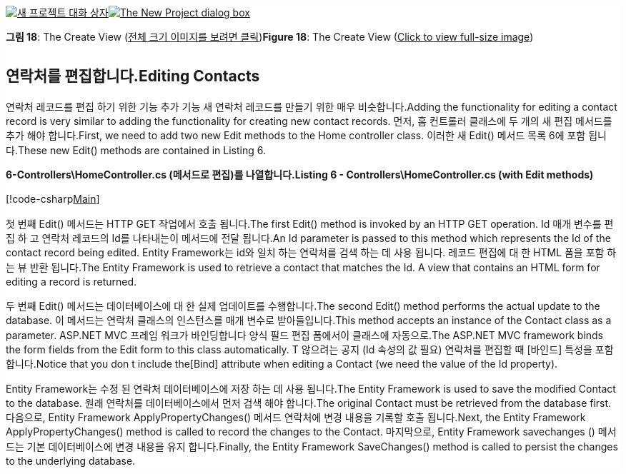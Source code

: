 
<span data-ttu-id="3fe0b-368">[![새 프로젝트 대화 상자](iteration-1-create-the-application-cs/_static/image18.jpg)](iteration-1-create-the-application-cs/_static/image35.png)</span><span class="sxs-lookup"><span data-stu-id="3fe0b-368">[![The New Project dialog box](iteration-1-create-the-application-cs/_static/image18.jpg)](iteration-1-create-the-application-cs/_static/image35.png)</span></span>

<span data-ttu-id="3fe0b-369">**그림 18**: The Create View ([전체 크기 이미지를 보려면 클릭](iteration-1-create-the-application-cs/_static/image36.png))</span><span class="sxs-lookup"><span data-stu-id="3fe0b-369">**Figure 18**: The Create View ([Click to view full-size image](iteration-1-create-the-application-cs/_static/image36.png))</span></span>


## <a name="editing-contacts"></a><span data-ttu-id="3fe0b-370">연락처를 편집합니다.</span><span class="sxs-lookup"><span data-stu-id="3fe0b-370">Editing Contacts</span></span>

<span data-ttu-id="3fe0b-371">연락처 레코드를 편집 하기 위한 기능 추가 기능 새 연락처 레코드를 만들기 위한 매우 비슷합니다.</span><span class="sxs-lookup"><span data-stu-id="3fe0b-371">Adding the functionality for editing a contact record is very similar to adding the functionality for creating new contact records.</span></span> <span data-ttu-id="3fe0b-372">먼저, 홈 컨트롤러 클래스에 두 개의 새 편집 메서드를 추가 해야 합니다.</span><span class="sxs-lookup"><span data-stu-id="3fe0b-372">First, we need to add two new Edit methods to the Home controller class.</span></span> <span data-ttu-id="3fe0b-373">이러한 새 Edit() 메서드 목록 6에 포함 됩니다.</span><span class="sxs-lookup"><span data-stu-id="3fe0b-373">These new Edit() methods are contained in Listing 6.</span></span>

<span data-ttu-id="3fe0b-374">**6-Controllers\HomeController.cs (메서드로 편집)를 나열합니다.**</span><span class="sxs-lookup"><span data-stu-id="3fe0b-374">**Listing 6 - Controllers\HomeController.cs (with Edit methods)**</span></span>

[!code-csharp[Main](iteration-1-create-the-application-cs/samples/sample6.cs)]

<span data-ttu-id="3fe0b-375">첫 번째 Edit() 메서드는 HTTP GET 작업에서 호출 됩니다.</span><span class="sxs-lookup"><span data-stu-id="3fe0b-375">The first Edit() method is invoked by an HTTP GET operation.</span></span> <span data-ttu-id="3fe0b-376">Id 매개 변수를 편집 하 고 연락처 레코드의 Id를 나타내는이 메서드에 전달 됩니다.</span><span class="sxs-lookup"><span data-stu-id="3fe0b-376">An Id parameter is passed to this method which represents the Id of the contact record being edited.</span></span> <span data-ttu-id="3fe0b-377">Entity Framework는 id와 일치 하는 연락처를 검색 하는 데 사용 됩니다. 레코드 편집에 대 한 HTML 폼을 포함 하는 뷰 반환 됩니다.</span><span class="sxs-lookup"><span data-stu-id="3fe0b-377">The Entity Framework is used to retrieve a contact that matches the Id. A view that contains an HTML form for editing a record is returned.</span></span>

<span data-ttu-id="3fe0b-378">두 번째 Edit() 메서드는 데이터베이스에 대 한 실제 업데이트를 수행합니다.</span><span class="sxs-lookup"><span data-stu-id="3fe0b-378">The second Edit() method performs the actual update to the database.</span></span> <span data-ttu-id="3fe0b-379">이 메서드는 연락처 클래스의 인스턴스를 매개 변수로 받아들입니다.</span><span class="sxs-lookup"><span data-stu-id="3fe0b-379">This method accepts an instance of the Contact class as a parameter.</span></span> <span data-ttu-id="3fe0b-380">ASP.NET MVC 프레임 워크가 바인딩합니다 양식 필드 편집 폼에서이 클래스에 자동으로.</span><span class="sxs-lookup"><span data-stu-id="3fe0b-380">The ASP.NET MVC framework binds the form fields from the Edit form to this class automatically.</span></span> <span data-ttu-id="3fe0b-381">T 않으려는 공지 (Id 속성의 값 필요) 연락처를 편집할 때 [바인드] 특성을 포함 합니다.</span><span class="sxs-lookup"><span data-stu-id="3fe0b-381">Notice that you don t include the[Bind] attribute when editing a Contact (we need the value of the Id property).</span></span>

<span data-ttu-id="3fe0b-382">Entity Framework는 수정 된 연락처 데이터베이스에 저장 하는 데 사용 됩니다.</span><span class="sxs-lookup"><span data-stu-id="3fe0b-382">The Entity Framework is used to save the modified Contact to the database.</span></span> <span data-ttu-id="3fe0b-383">원래 연락처를 데이터베이스에서 먼저 검색 해야 합니다.</span><span class="sxs-lookup"><span data-stu-id="3fe0b-383">The original Contact must be retrieved from the database first.</span></span> <span data-ttu-id="3fe0b-384">다음으로, Entity Framework ApplyPropertyChanges() 메서드 연락처에 변경 내용을 기록할 호출 됩니다.</span><span class="sxs-lookup"><span data-stu-id="3fe0b-384">Next, the Entity Framework ApplyPropertyChanges() method is called to record the changes to the Contact.</span></span> <span data-ttu-id="3fe0b-385">마지막으로, Entity Framework savechanges () 메서드는 기본 데이터베이스에 변경 내용을 유지 합니다.</span><span class="sxs-lookup"><span data-stu-id="3fe0b-385">Finally, the Entity Framework SaveChanges() method is called to persist the changes to the underlying database.</span></span>
